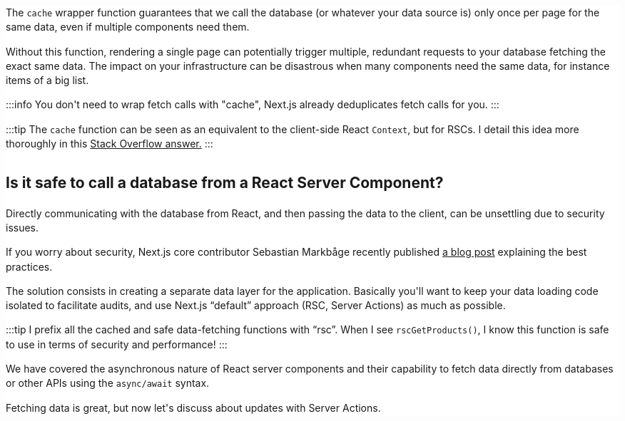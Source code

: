 The `cache` wrapper function guarantees that we call the database (or whatever your data source is) only once per page for the same data, even if multiple components need them.

Without this function, rendering a single page can potentially trigger multiple, redundant requests to your database fetching the exact same data. The impact on your infrastructure can be disastrous when many components need the same data, for instance items of a big list.

:::info
You don't need to wrap fetch calls with "cache", Next.js already deduplicates fetch calls for you.
:::

:::tip
The `cache` function can be seen as an equivalent to the client-side React `Context`, but for RSCs.
I detail this idea more thoroughly in this [Stack Overflow answer.](https://stackoverflow.com/questions/66106408/retrieve-data-server-side-and-save-in-context-with-next-js/75533592#75533592)
:::

## Is it safe to call a database from a React Server Component?

Directly communicating with the database from React, and then passing the data to the client, can be unsettling due to security issues.

If you worry about security, Next.js core contributor Sebastian Markbåge recently published [a blog post](https://nextjs.org/blog/security-nextjs-server-components-actions) explaining the best practices. 

The solution consists in creating a separate data layer for the application. Basically you'll want to keep your data loading code isolated to facilitate audits, and use Next.js “default” approach (RSC, Server Actions) as much as possible.

:::tip
I prefix all the cached and safe data-fetching functions with “rsc”. 
When I see `rscGetProducts()`, I know this function is safe to use in terms of security and performance!
:::

We have covered the asynchronous nature of React server components and their capability to fetch data directly from databases or other APIs using the `async/await` syntax.

Fetching data is great, but now let's discuss about updates with Server Actions.
